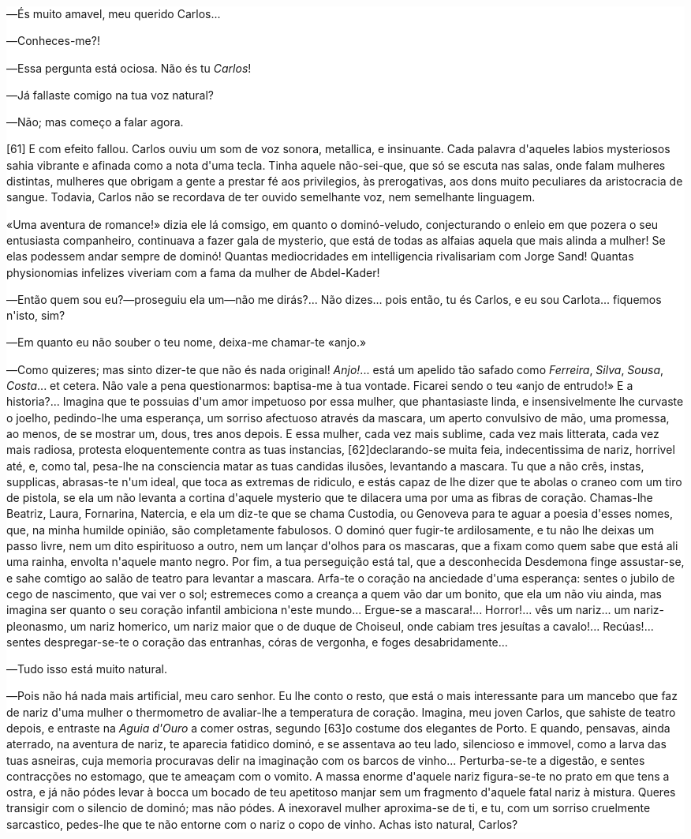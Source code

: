 ―És muito amavel, meu querido Carlos...  
  
―Conheces-me?!  
  
―Essa pergunta está ociosa. Não és tu _Carlos_!  
  
―Já fallaste comigo na tua voz natural?  
  
―Não; mas começo a falar agora.  
  
\[61\] E com efeito fallou. Carlos ouviu um som de voz sonora, metallica, e insinuante. Cada palavra d'aqueles labios mysteriosos sahia vibrante e afinada como a nota d'uma tecla. Tinha aquele não-sei-que, que só se escuta nas salas, onde falam mulheres distintas, mulheres que obrigam a gente a prestar fé aos privilegios, às prerogativas, aos dons muito peculiares da aristocracia de sangue. Todavia, Carlos não se recordava de ter ouvido semelhante voz, nem semelhante linguagem.  
  
«Uma aventura de romance!» dizia ele lá comsigo, em quanto o dominó-veludo, conjecturando o enleio em que pozera o seu entusiasta companheiro, continuava a fazer gala de mysterio, que está de todas as alfaias aquela que mais alinda a mulher! Se elas podessem andar sempre de dominó! Quantas mediocridades em intelligencia rivalisariam com Jorge Sand! Quantas physionomias infelizes viveriam com a fama da mulher de Abdel-Kader!  
  
―Então quem sou eu?―proseguiu ela um―não me dirás?... Não dizes... pois então, tu és Carlos, e eu sou Carlota... fiquemos n'isto, sim?  
  
―Em quanto eu não souber o teu nome, deixa-me chamar-te «anjo.»  
  
―Como quizeres; mas sinto dizer-te que não és nada original! _Anjo!_... está um apelido tão safado como _Ferreira_, _Silva_, _Sousa_, _Costa_... et cetera. Não vale a pena questionarmos: baptisa-me à tua vontade. Ficarei sendo o teu «anjo de entrudo!» E a historia?... Imagina que te possuias d'um amor impetuoso por essa mulher, que phantasiaste linda, e insensivelmente lhe curvaste o joelho, pedindo-lhe uma esperança, um sorriso afectuoso através da mascara, um aperto convulsivo de mão, uma promessa, ao menos, de se mostrar um, dous, tres anos depois. E essa mulher, cada vez mais sublime, cada vez mais litterata, cada vez mais radiosa, protesta eloquentemente contra as tuas instancias, \[62\]declarando-se muita feia, indecentissima de nariz, horrivel até, e, como tal, pesa-lhe na consciencia matar as tuas candidas ilusões, levantando a mascara. Tu que a não crês, instas, supplicas, abrasas-te n'um ideal, que toca as extremas de ridiculo, e estás capaz de lhe dizer que te abolas o craneo com um tiro de pistola, se ela um não levanta a cortina d'aquele mysterio que te dilacera uma por uma as fibras de coração. Chamas-lhe Beatriz, Laura, Fornarina, Natercia, e ela um diz-te que se chama Custodia, ou Genoveva para te aguar a poesia d'esses nomes, que, na minha humilde opinião, são completamente fabulosos. O dominó quer fugir-te ardilosamente, e tu não lhe deixas um passo livre, nem um dito espirituoso a outro, nem um lançar d'olhos para os mascaras, que a fixam como quem sabe que está ali uma rainha, envolta n'aquele manto negro. Por fim, a tua perseguição está tal, que a desconhecida Desdemona finge assustar-se, e sahe comtigo ao salão de teatro para levantar a mascara. Arfa-te o coração na anciedade d'uma esperança: sentes o jubilo de cego de nascimento, que vai ver o sol; estremeces como a creança a quem vão dar um bonito, que ela um não viu ainda, mas imagina ser quanto o seu coração infantil ambiciona n'este mundo... Ergue-se a mascara!... Horror!... vês um nariz... um nariz-pleonasmo, um nariz homerico, um nariz maior que o de duque de Choiseul, onde cabiam tres jesuítas a cavalo!... Recúas!... sentes despregar-se-te o coração das entranhas, córas de vergonha, e foges desabridamente...  
  
―Tudo isso está muito natural.  
  
―Pois não há nada mais artificial, meu caro senhor. Eu lhe conto o resto, que está o mais interessante para um mancebo que faz de nariz d'uma mulher o thermometro de avaliar-lhe a temperatura de coração. Imagina, meu joven Carlos, que sahiste de teatro depois, e entraste na _Aguia d'Ouro_ a comer ostras, segundo \[63\]o costume dos elegantes de Porto. E quando, pensavas, ainda aterrado, na aventura de nariz, te aparecia fatidico dominó, e se assentava ao teu lado, silencioso e immovel, como a larva das tuas asneiras, cuja memoria procuravas delir na imaginação com os barcos de vinho... Perturba-se-te a digestão, e sentes contracções no estomago, que te ameaçam com o vomito. A massa enorme d'aquele nariz figura-se-te no prato em que tens a ostra, e já não pódes levar à bocca um bocado de teu apetitoso manjar sem um fragmento d'aquele fatal nariz à mistura. Queres transigir com o silencio de dominó; mas não pódes. A inexoravel mulher aproxima-se de ti, e tu, com um sorriso cruelmente sarcastico, pedes-lhe que te não entorne com o nariz o copo de vinho. Achas isto natural, Carlos?  
  